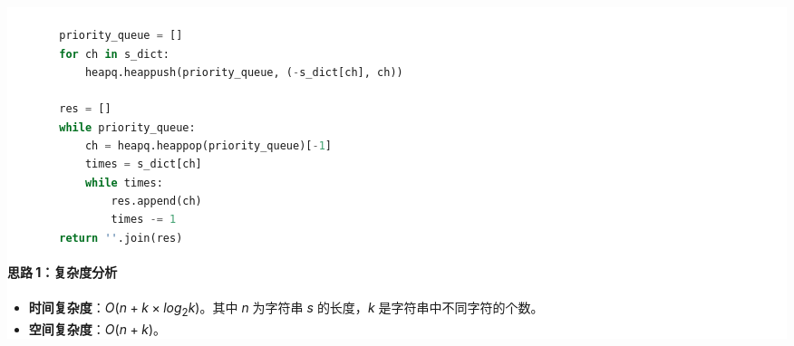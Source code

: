 ```python
        
        priority_queue = []
        for ch in s_dict:
            heapq.heappush(priority_queue, (-s_dict[ch], ch))
        
        res = []
        while priority_queue:
            ch = heapq.heappop(priority_queue)[-1]
            times = s_dict[ch]
            while times:
                res.append(ch)
                times -= 1
        return ''.join(res)
```
#### 思路 1：复杂度分析
- **时间复杂度**：$O(n  + k \times log_2k)$。其中 $n$ 为字符串 $s$ 的长度，$k$ 是字符串中不同字符的个数。
- **空间复杂度**：$O(n + k)$。
